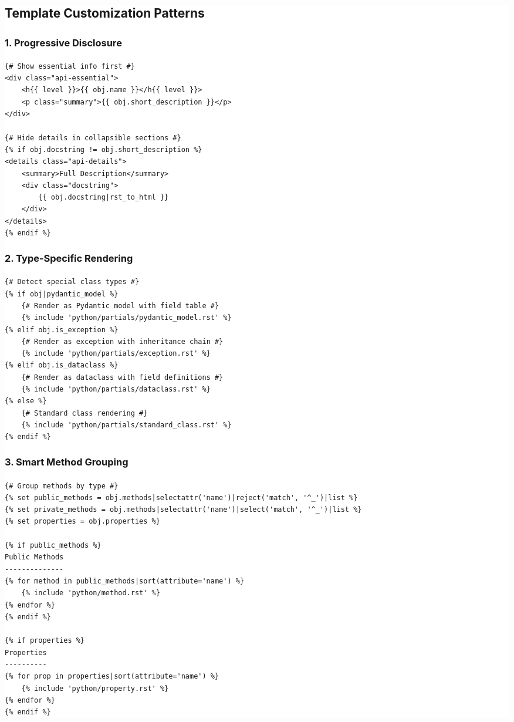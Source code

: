 ## Template Customization Patterns

### 1. Progressive Disclosure

```jinja2
{# Show essential info first #}
<div class="api-essential">
    <h{{ level }}>{{ obj.name }}</h{{ level }}>
    <p class="summary">{{ obj.short_description }}</p>
</div>

{# Hide details in collapsible sections #}
{% if obj.docstring != obj.short_description %}
<details class="api-details">
    <summary>Full Description</summary>
    <div class="docstring">
        {{ obj.docstring|rst_to_html }}
    </div>
</details>
{% endif %}
```

### 2. Type-Specific Rendering

```jinja2
{# Detect special class types #}
{% if obj|pydantic_model %}
    {# Render as Pydantic model with field table #}
    {% include 'python/partials/pydantic_model.rst' %}
{% elif obj.is_exception %}
    {# Render as exception with inheritance chain #}
    {% include 'python/partials/exception.rst' %}
{% elif obj.is_dataclass %}
    {# Render as dataclass with field definitions #}
    {% include 'python/partials/dataclass.rst' %}
{% else %}
    {# Standard class rendering #}
    {% include 'python/partials/standard_class.rst' %}
{% endif %}
```

### 3. Smart Method Grouping

```jinja2
{# Group methods by type #}
{% set public_methods = obj.methods|selectattr('name')|reject('match', '^_')|list %}
{% set private_methods = obj.methods|selectattr('name')|select('match', '^_')|list %}
{% set properties = obj.properties %}

{% if public_methods %}
Public Methods
--------------
{% for method in public_methods|sort(attribute='name') %}
    {% include 'python/method.rst' %}
{% endfor %}
{% endif %}

{% if properties %}
Properties
----------
{% for prop in properties|sort(attribute='name') %}
    {% include 'python/property.rst' %}
{% endfor %}
{% endif %}
```